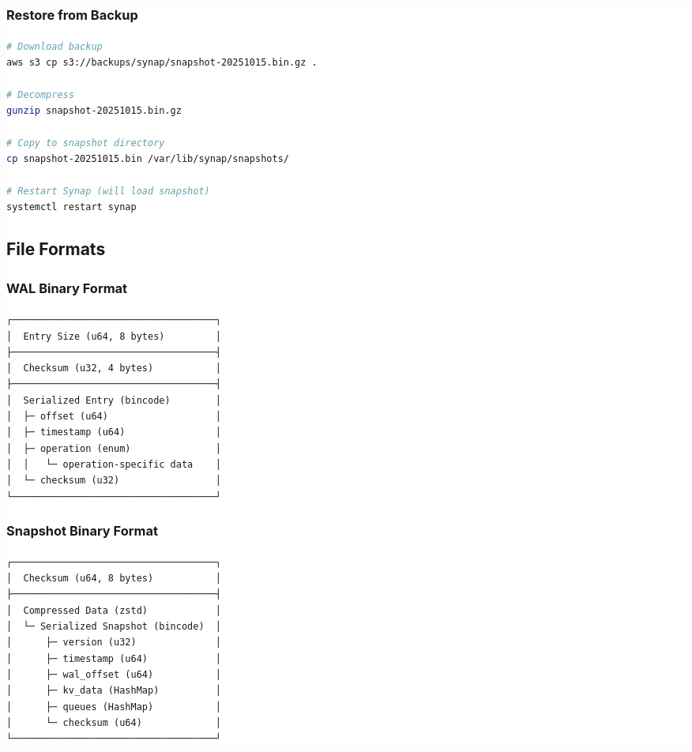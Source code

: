 ### Restore from Backup

```bash
# Download backup
aws s3 cp s3://backups/synap/snapshot-20251015.bin.gz .

# Decompress
gunzip snapshot-20251015.bin.gz

# Copy to snapshot directory
cp snapshot-20251015.bin /var/lib/synap/snapshots/

# Restart Synap (will load snapshot)
systemctl restart synap
```

## File Formats

### WAL Binary Format

```
┌────────────────────────────────────┐
│  Entry Size (u64, 8 bytes)         │
├────────────────────────────────────┤
│  Checksum (u32, 4 bytes)           │
├────────────────────────────────────┤
│  Serialized Entry (bincode)        │
│  ├─ offset (u64)                   │
│  ├─ timestamp (u64)                │
│  ├─ operation (enum)               │
│  │   └─ operation-specific data    │
│  └─ checksum (u32)                 │
└────────────────────────────────────┘
```

### Snapshot Binary Format

```
┌────────────────────────────────────┐
│  Checksum (u64, 8 bytes)           │
├────────────────────────────────────┤
│  Compressed Data (zstd)            │
│  └─ Serialized Snapshot (bincode)  │
│      ├─ version (u32)              │
│      ├─ timestamp (u64)            │
│      ├─ wal_offset (u64)           │
│      ├─ kv_data (HashMap)          │
│      ├─ queues (HashMap)           │
│      └─ checksum (u64)             │
└────────────────────────────────────┘
```
